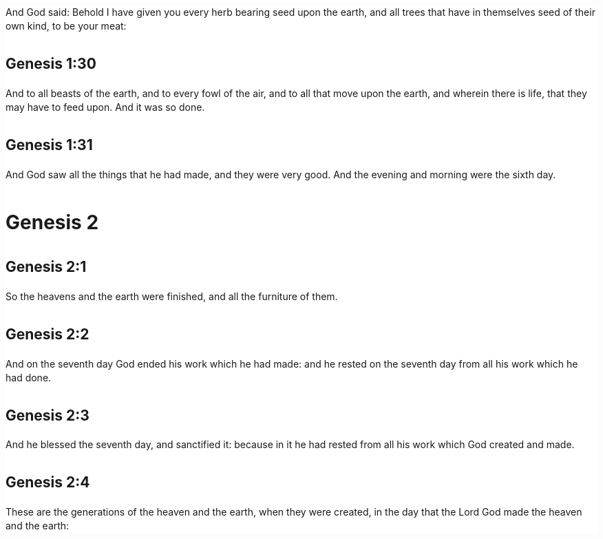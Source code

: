 And God said: Behold I have given you every herb bearing seed upon the earth, and all trees that have in themselves seed of their own kind, to be your meat:


<a id="org1398d6f"></a>

## Genesis 1:30

And to all beasts of the earth, and to every fowl of the air, and to all that move upon the earth, and wherein there is life, that they may have to feed upon. And it was so done.


<a id="org224d2a0"></a>

## Genesis 1:31

And God saw all the things that he had made, and they were very good. And the evening and morning were the sixth day.


<a id="org349ac2a"></a>

# Genesis 2


<a id="org5923b64"></a>

## Genesis 2:1

So the heavens and the earth were finished, and all the furniture of them.


<a id="orgb4fd0a9"></a>

## Genesis 2:2

And on the seventh day God ended his work which he had made: and he rested on the seventh day from all his work which he had done.


<a id="org2d036ff"></a>

## Genesis 2:3

And he blessed the seventh day, and sanctified it: because in it he had rested from all his work which God created and made.


<a id="org4963b1c"></a>

## Genesis 2:4

These are the generations of the heaven and the earth, when they were created, in the day that the Lord God made the heaven and the earth:
